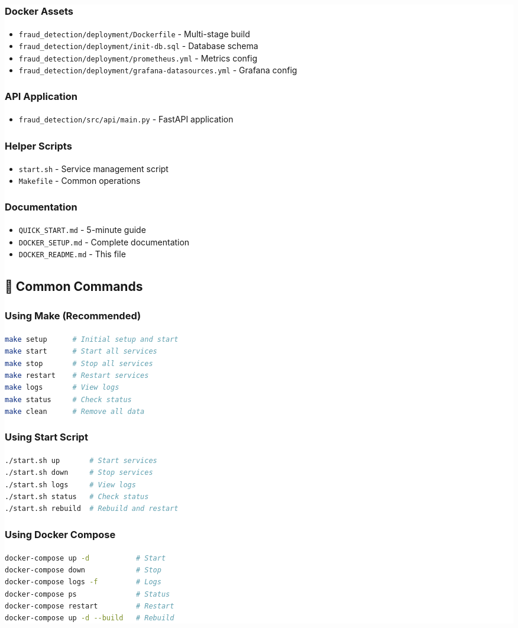 ### Docker Assets
- `fraud_detection/deployment/Dockerfile` - Multi-stage build
- `fraud_detection/deployment/init-db.sql` - Database schema
- `fraud_detection/deployment/prometheus.yml` - Metrics config
- `fraud_detection/deployment/grafana-datasources.yml` - Grafana config

### API Application
- `fraud_detection/src/api/main.py` - FastAPI application

### Helper Scripts
- `start.sh` - Service management script
- `Makefile` - Common operations

### Documentation
- `QUICK_START.md` - 5-minute guide
- `DOCKER_SETUP.md` - Complete documentation
- `DOCKER_README.md` - This file

## 🎯 Common Commands

### Using Make (Recommended)
```bash
make setup      # Initial setup and start
make start      # Start all services
make stop       # Stop all services
make restart    # Restart services
make logs       # View logs
make status     # Check status
make clean      # Remove all data
```

### Using Start Script
```bash
./start.sh up       # Start services
./start.sh down     # Stop services
./start.sh logs     # View logs
./start.sh status   # Check status
./start.sh rebuild  # Rebuild and restart
```

### Using Docker Compose
```bash
docker-compose up -d           # Start
docker-compose down            # Stop
docker-compose logs -f         # Logs
docker-compose ps              # Status
docker-compose restart         # Restart
docker-compose up -d --build   # Rebuild
```
